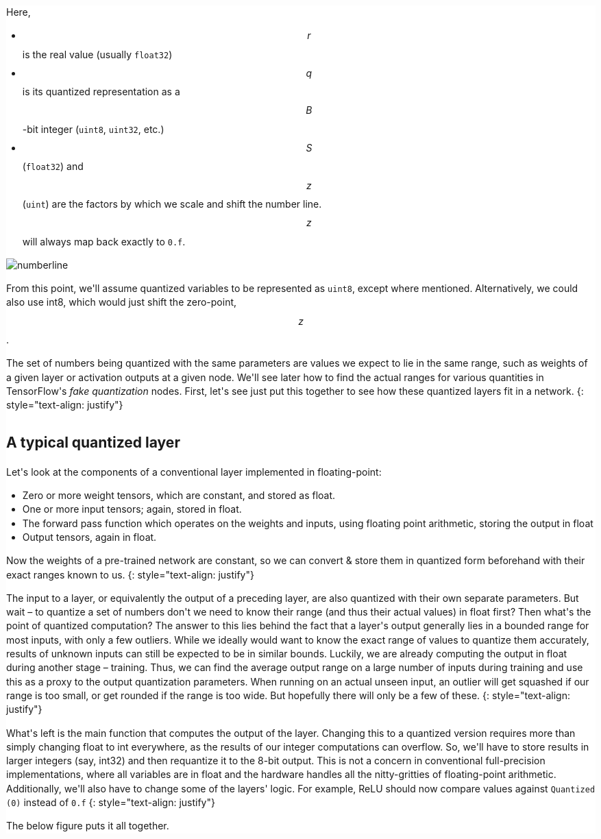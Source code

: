 Here,
- $$r$$ is the real value (usually `float32`)
- $$q$$ is its quantized representation as a $$B$$-bit integer (`uint8`, `uint32`, etc.)
- $$S$$ (`float32`) and $$z$$ (`uint`) are the factors by which we scale and shift the number line. $$z$$ will always map back exactly to `0.f`.

![numberline]

From this point, we'll assume quantized variables to be represented as `uint8`, except where mentioned. Alternatively, we could also use int8, which would just shift the zero-point, $$z$$.

The set of numbers being quantized with the same parameters are values we expect to lie in the same range, such as weights of a given layer or activation outputs at a given node. We'll see later how to find the actual ranges for various quantities in TensorFlow's *fake quantization* nodes. First, let's see just put this together to see how these quantized layers fit in a network.
{: style="text-align: justify"}

A typical quantized layer
-----------------------------
Let's look at the components of a conventional layer implemented in floating-point:

 - Zero or more weight tensors, which are constant, and stored as float.
 - One or more input tensors; again, stored in float.
 - The forward pass function which operates on the weights and inputs, using floating point arithmetic, storing the output in float
 - Output tensors, again in float.

Now the weights of a pre-trained network are constant, so we can convert & store them in quantized form beforehand with their exact ranges known to us.
{: style="text-align: justify"}

The input to a layer, or equivalently the output of a preceding layer, are also quantized with their own separate parameters. But wait – to quantize a set of numbers don't we need to know their range (and thus their actual values) in float first? Then what's the point of quantized computation? The answer to this lies behind the fact that a layer's output generally lies in a bounded range for most inputs, with only a few outliers. While we ideally would want to know the exact range of values to quantize them accurately, results of unknown inputs can still be expected to be in similar bounds. Luckily, we are already computing the output in float during another stage – training. Thus, we can find the average output range on a large number of inputs during training and use this as a proxy to the output quantization parameters. When running on an actual unseen input, an outlier will get squashed if our range is too small, or get rounded if the range is too wide. But hopefully there will only be a few of these.
{: style="text-align: justify"}

What's left is the main function that computes the output of the layer. Changing this to a quantized version requires more than simply changing float to int everywhere, as the results of our integer computations can overflow. So, we'll have to store results in larger integers (say, int32) and then requantize it to the 8-bit output. This is not a concern in conventional full-precision implementations, where all variables are in float and the hardware handles all the nitty-gritties of floating-point arithmetic. Additionally, we'll also have to change some of the layers' logic. For example, ReLU should now compare values against `Quantized(0)` instead of `0.f`
{: style="text-align: justify"}

The below figure puts it all together.


[tf-lite]: https://www.tensorflow.org/mobile/tflite/
[ai_chip_general]: https://www.theverge.com/2017/10/19/16502538/mobile-ai-chips-apple-google-huawei-qualcomm
[iphone_neural_engine]: https://www.theverge.com/2017/9/13/16300464/apple-iphone-x-ai-neural-engine
[kirin970]: https://www.androidauthority.com/huawei-announces-kirin-970-797788/
[fb_chip]: https://www.theverge.com/2018/4/18/17254236/facebook-designing-own-chips-ai-report
[ms_chip]: https://www.cnet.com/news/microsoft-project-brainwave-speeds-ai-with-fpga-chips-on-azure-build-conference/
[google_tpu]: https://cloud.google.com/blog/big-data/2017/05/an-in-depth-look-at-googles-first-tensor-processing-unit-tpu
[pete_warden_why8]: https://petewarden.com/2015/05/23/why-are-eight-bits-enough-for-deep-neural-networks/
[pete_warden_how]: https://petewarden.com/2016/05/03/how-to-quantize-neural-networks-with-tensorflow/
[pete_warden_learned]: https://petewarden.com/2017/06/22/what-ive-learned-about-neural-network-quantization/
[gemmlowp_paper]: https://arxiv.org/abs/1712.05877
[dl_with_limited_precision]: https://arxiv.org/abs/1502.02551
[courbariaux]: https://arxiv.org/abs/1412.7024
[ternary]: https://arxiv.org/abs/1612.01064
[binary]: https://arxiv.org/abs/1602.02830
[xnor]: https://arxiv.org/abs/1603.05279
[wage]: https://arxiv.org/abs/1802.04680
[deep_compression]: https://arxiv.org/abs/1510.00149
[fp_hard_rant]: https://randomascii.wordpress.com/2012/02/25/comparing-floating-point-numbers-2012-edition/
[tf_tutorial]: https://www.tensorflow.org/performance/quantization
[weights_quant]: {{site.baseurl}}/assets/img/quantization/weights_quant.png
[floatfixed]: {{site.baseurl}}/assets/img/quantization/floatfixed.png 
[layer]: {{site.baseurl}}/assets/img/quantization/layer.png
[simple]: {{site.baseurl}}/assets/img/quantization/simple.png
[simple_quantized]: {{site.baseurl}}/assets/img/quantization/simple_quantized.png
[numberline]: {{site.baseurl}}/assets/img/quantization/numberline.png
[densesparse]: {{site.baseurl}}/assets/img/quantization/densesparse.png
[accuracy]: {{site.baseurl}}/assets/img/quantization/accuracy.png
